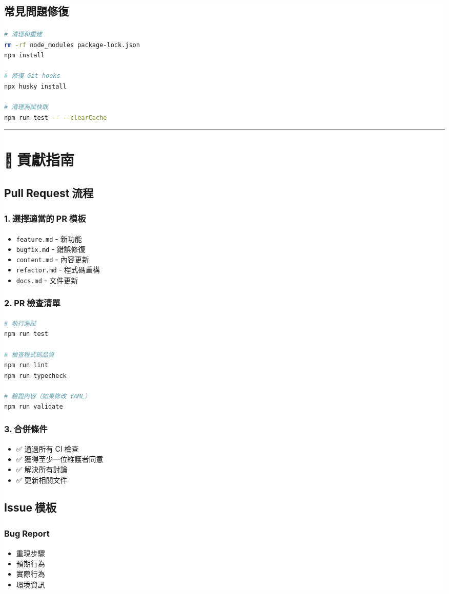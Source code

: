 ## 常見問題修復
```bash
# 清理和重建
rm -rf node_modules package-lock.json
npm install

# 修復 Git hooks
npx husky install

# 清理測試快取
npm run test -- --clearCache
```

---

# 🤝 貢獻指南

## Pull Request 流程

### 1. 選擇適當的 PR 模板
- `feature.md` - 新功能
- `bugfix.md` - 錯誤修復
- `content.md` - 內容更新
- `refactor.md` - 程式碼重構
- `docs.md` - 文件更新

### 2. PR 檢查清單
```bash
# 執行測試
npm run test

# 檢查程式碼品質
npm run lint
npm run typecheck

# 驗證內容（如果修改 YAML）
npm run validate
```

### 3. 合併條件
- ✅ 通過所有 CI 檢查
- ✅ 獲得至少一位維護者同意
- ✅ 解決所有討論
- ✅ 更新相關文件

## Issue 模板

### Bug Report
- 重現步驟
- 預期行為
- 實際行為
- 環境資訊
